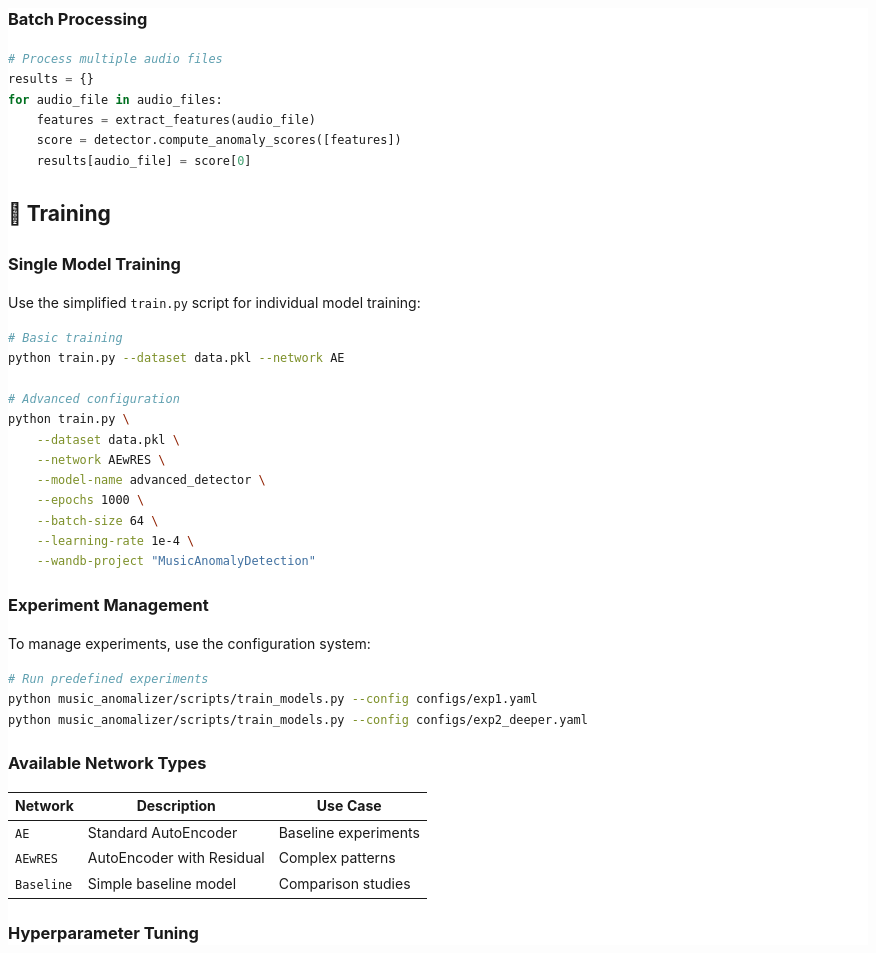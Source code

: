 ### Batch Processing

```python
# Process multiple audio files
results = {}
for audio_file in audio_files:
    features = extract_features(audio_file)
    score = detector.compute_anomaly_scores([features])
    results[audio_file] = score[0]
```


## 🎯 Training

### Single Model Training

Use the simplified `train.py` script for individual model training:

```bash
# Basic training
python train.py --dataset data.pkl --network AE

# Advanced configuration
python train.py \
    --dataset data.pkl \
    --network AEwRES \
    --model-name advanced_detector \
    --epochs 1000 \
    --batch-size 64 \
    --learning-rate 1e-4 \
    --wandb-project "MusicAnomalyDetection"
```

### Experiment Management

To manage experiments, use the configuration system:

```bash
# Run predefined experiments
python music_anomalizer/scripts/train_models.py --config configs/exp1.yaml
python music_anomalizer/scripts/train_models.py --config configs/exp2_deeper.yaml
```

### Available Network Types

| Network | Description | Use Case |
|---------|-------------|----------|
| `AE` | Standard AutoEncoder | Baseline experiments |
| `AEwRES` | AutoEncoder with Residual | Complex patterns |
| `Baseline` | Simple baseline model | Comparison studies |

### Hyperparameter Tuning

